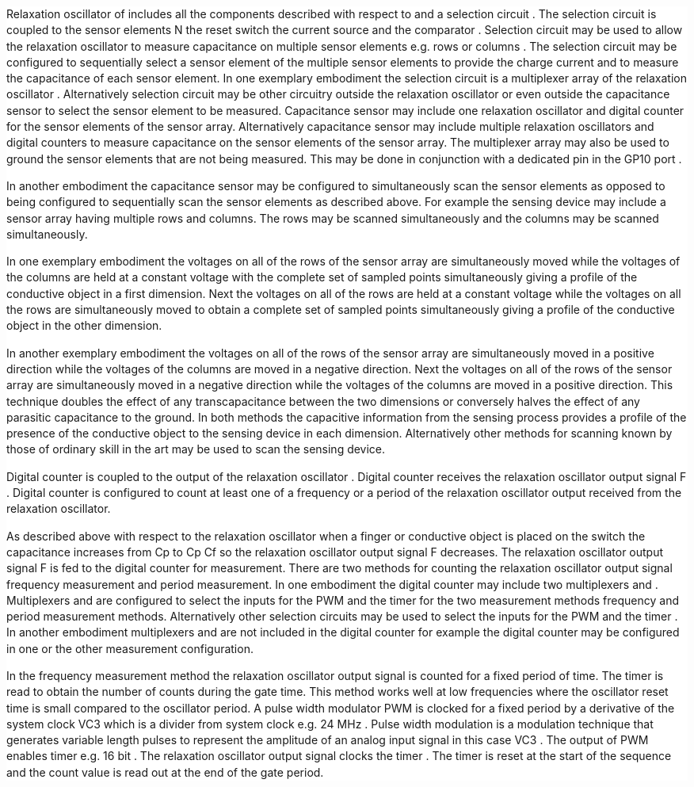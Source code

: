 Relaxation oscillator of includes all the components described with respect to and a selection circuit . The selection circuit is coupled to the sensor elements N the reset switch the current source and the comparator . Selection circuit may be used to allow the relaxation oscillator to measure capacitance on multiple sensor elements e.g. rows or columns . The selection circuit may be configured to sequentially select a sensor element of the multiple sensor elements to provide the charge current and to measure the capacitance of each sensor element. In one exemplary embodiment the selection circuit is a multiplexer array of the relaxation oscillator . Alternatively selection circuit may be other circuitry outside the relaxation oscillator or even outside the capacitance sensor to select the sensor element to be measured. Capacitance sensor may include one relaxation oscillator and digital counter for the sensor elements of the sensor array. Alternatively capacitance sensor may include multiple relaxation oscillators and digital counters to measure capacitance on the sensor elements of the sensor array. The multiplexer array may also be used to ground the sensor elements that are not being measured. This may be done in conjunction with a dedicated pin in the GP10 port .

In another embodiment the capacitance sensor may be configured to simultaneously scan the sensor elements as opposed to being configured to sequentially scan the sensor elements as described above. For example the sensing device may include a sensor array having multiple rows and columns. The rows may be scanned simultaneously and the columns may be scanned simultaneously.

In one exemplary embodiment the voltages on all of the rows of the sensor array are simultaneously moved while the voltages of the columns are held at a constant voltage with the complete set of sampled points simultaneously giving a profile of the conductive object in a first dimension. Next the voltages on all of the rows are held at a constant voltage while the voltages on all the rows are simultaneously moved to obtain a complete set of sampled points simultaneously giving a profile of the conductive object in the other dimension.

In another exemplary embodiment the voltages on all of the rows of the sensor array are simultaneously moved in a positive direction while the voltages of the columns are moved in a negative direction. Next the voltages on all of the rows of the sensor array are simultaneously moved in a negative direction while the voltages of the columns are moved in a positive direction. This technique doubles the effect of any transcapacitance between the two dimensions or conversely halves the effect of any parasitic capacitance to the ground. In both methods the capacitive information from the sensing process provides a profile of the presence of the conductive object to the sensing device in each dimension. Alternatively other methods for scanning known by those of ordinary skill in the art may be used to scan the sensing device.

Digital counter is coupled to the output of the relaxation oscillator . Digital counter receives the relaxation oscillator output signal F . Digital counter is configured to count at least one of a frequency or a period of the relaxation oscillator output received from the relaxation oscillator.

As described above with respect to the relaxation oscillator when a finger or conductive object is placed on the switch the capacitance increases from Cp to Cp Cf so the relaxation oscillator output signal F decreases. The relaxation oscillator output signal F is fed to the digital counter for measurement. There are two methods for counting the relaxation oscillator output signal frequency measurement and period measurement. In one embodiment the digital counter may include two multiplexers and . Multiplexers and are configured to select the inputs for the PWM and the timer for the two measurement methods frequency and period measurement methods. Alternatively other selection circuits may be used to select the inputs for the PWM and the timer . In another embodiment multiplexers and are not included in the digital counter for example the digital counter may be configured in one or the other measurement configuration.

In the frequency measurement method the relaxation oscillator output signal is counted for a fixed period of time. The timer is read to obtain the number of counts during the gate time. This method works well at low frequencies where the oscillator reset time is small compared to the oscillator period. A pulse width modulator PWM is clocked for a fixed period by a derivative of the system clock VC3 which is a divider from system clock e.g. 24 MHz . Pulse width modulation is a modulation technique that generates variable length pulses to represent the amplitude of an analog input signal in this case VC3 . The output of PWM enables timer e.g. 16 bit . The relaxation oscillator output signal clocks the timer . The timer is reset at the start of the sequence and the count value is read out at the end of the gate period.
